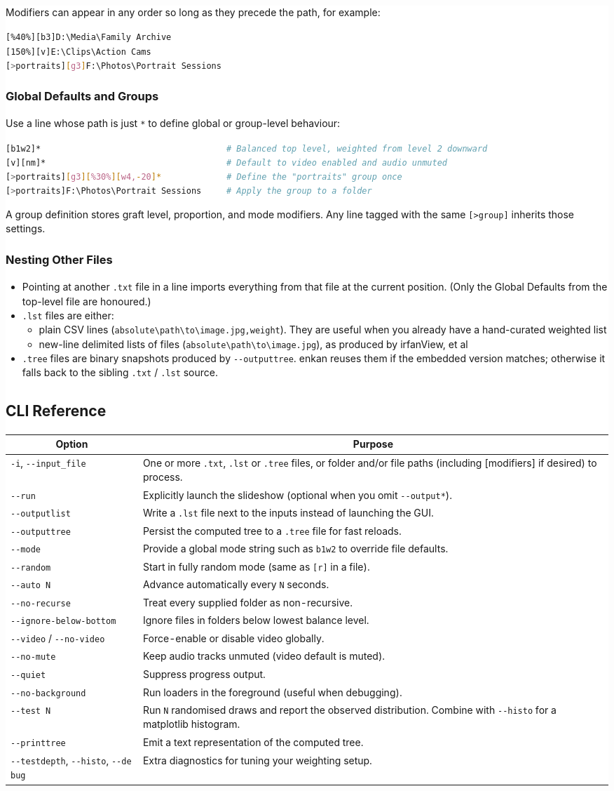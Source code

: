 Modifiers can appear in any order so long as they precede the path, for example:

``` bash
[%40%][b3]D:\Media\Family Archive
[150%][v]E:\Clips\Action Cams
[>portraits][g3]F:\Photos\Portrait Sessions
```

### Global Defaults and Groups

Use a line whose path is just `*` to define global or group-level behaviour:

``` bash
[b1w2]*                                     # Balanced top level, weighted from level 2 downward
[v][nm]*                                    # Default to video enabled and audio unmuted
[>portraits][g3][%30%][w4,-20]*             # Define the "portraits" group once
[>portraits]F:\Photos\Portrait Sessions     # Apply the group to a folder
```

A group definition stores graft level, proportion, and mode modifiers. Any line tagged with the same `[>group]` inherits those settings.

### Nesting Other Files

- Pointing at another `.txt` file in a line imports everything from that file at the current position. (Only the Global Defaults from the top-level file are honoured.)
- `.lst` files are either:
  - plain CSV lines (`absolute\path\to\image.jpg,weight`). They are useful when you already have a hand-curated weighted list
  - new-line delimited lists of files (`absolute\path\to\image.jpg`), as produced by irfanView, et al
- `.tree` files are binary snapshots produced by `--outputtree`. enkan reuses them if the embedded version matches; otherwise it falls back to the sibling `.txt` / `.lst` source.

## CLI Reference

| Option | Purpose |
| --- | --- |
| `-i`, `--input_file` | One or more `.txt`, `.lst` or `.tree` files, or folder and/or file paths (including [modifiers] if desired) to process. |
| `--run` | Explicitly launch the slideshow (optional when you omit `--output*`). |
| `--outputlist` | Write a `.lst` file next to the inputs instead of launching the GUI. |
| `--outputtree` | Persist the computed tree to a `.tree` file for fast reloads. |
| `--mode` | Provide a global mode string such as `b1w2` to override file defaults. |
| `--random` | Start in fully random mode (same as `[r]` in a file). |
| `--auto N` | Advance automatically every `N` seconds. |
| `--no-recurse` | Treat every supplied folder as non-recursive. |
| `--ignore-below-bottom` | Ignore files in folders below lowest balance level. |
| `--video` / `--no-video` | Force-enable or disable video globally. |
| `--no-mute` | Keep audio tracks unmuted (video default is muted). |
| `--quiet` | Suppress progress output. |
| `--no-background` | Run loaders in the foreground (useful when debugging). |
| `--test N` | Run `N` randomised draws and report the observed distribution. Combine with `--histo` for a matplotlib histogram. |
| `--printtree` | Emit a text representation of the computed tree. |
| `--testdepth`, `--histo`, `--debug` | Extra diagnostics for tuning your weighting setup. |
